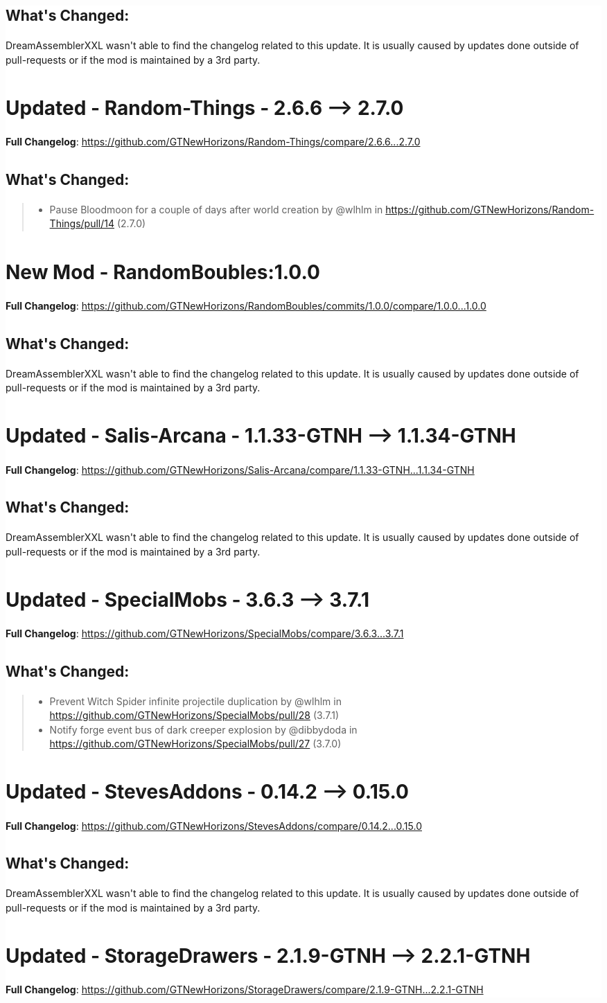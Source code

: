 ## What's Changed:
DreamAssemblerXXL wasn't able to find the changelog related to this update. It is usually caused by updates done outside of pull-requests or if the mod is maintained by a 3rd party.
# Updated - Random-Things - 2.6.6 --> 2.7.0
**Full Changelog**: https://github.com/GTNewHorizons/Random-Things/compare/2.6.6...2.7.0

## What's Changed:
>* Pause Bloodmoon for a couple of days after world creation by @wlhlm in https://github.com/GTNewHorizons/Random-Things/pull/14 (2.7.0)

# New Mod - RandomBoubles:1.0.0
**Full Changelog**: https://github.com/GTNewHorizons/RandomBoubles/commits/1.0.0/compare/1.0.0...1.0.0

## What's Changed:
DreamAssemblerXXL wasn't able to find the changelog related to this update. It is usually caused by updates done outside of pull-requests or if the mod is maintained by a 3rd party.
# Updated - Salis-Arcana - 1.1.33-GTNH --> 1.1.34-GTNH
**Full Changelog**: https://github.com/GTNewHorizons/Salis-Arcana/compare/1.1.33-GTNH...1.1.34-GTNH

## What's Changed:
DreamAssemblerXXL wasn't able to find the changelog related to this update. It is usually caused by updates done outside of pull-requests or if the mod is maintained by a 3rd party.
# Updated - SpecialMobs - 3.6.3 --> 3.7.1
**Full Changelog**: https://github.com/GTNewHorizons/SpecialMobs/compare/3.6.3...3.7.1

## What's Changed:
>* Prevent Witch Spider infinite projectile duplication by @wlhlm in https://github.com/GTNewHorizons/SpecialMobs/pull/28 (3.7.1)
>* Notify forge event bus of dark creeper explosion by @dibbydoda in https://github.com/GTNewHorizons/SpecialMobs/pull/27 (3.7.0)

# Updated - StevesAddons - 0.14.2 --> 0.15.0
**Full Changelog**: https://github.com/GTNewHorizons/StevesAddons/compare/0.14.2...0.15.0

## What's Changed:
DreamAssemblerXXL wasn't able to find the changelog related to this update. It is usually caused by updates done outside of pull-requests or if the mod is maintained by a 3rd party.
# Updated - StorageDrawers - 2.1.9-GTNH --> 2.2.1-GTNH
**Full Changelog**: https://github.com/GTNewHorizons/StorageDrawers/compare/2.1.9-GTNH...2.2.1-GTNH
